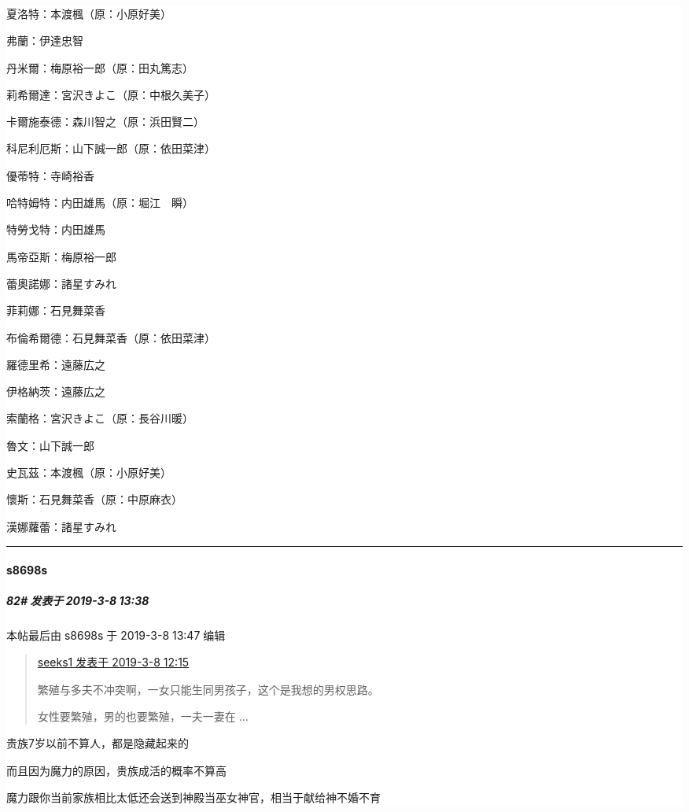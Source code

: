 夏洛特：本渡楓（原：小原好美）

弗蘭：伊達忠智

丹米爾：梅原裕一郎（原：田丸篤志）

莉希爾達：宮沢きよこ（原：中根久美子）

卡爾施泰德：森川智之（原：浜田賢二）

科尼利厄斯：山下誠一郎（原：依田菜津）

優蒂特：寺崎裕香

哈特姆特：内田雄馬（原：堀江　瞬）

特勞戈特：内田雄馬

馬帝亞斯：梅原裕一郎

蕾奧諾娜：諸星すみれ

菲莉娜：石見舞菜香

布倫希爾德：石見舞菜香（原：依田菜津）

羅德里希：遠藤広之

伊格納茨：遠藤広之

索蘭格：宮沢きよこ（原：長谷川暖）

魯文：山下誠一郎

史瓦茲：本渡楓（原：小原好美）

懷斯：石見舞菜香（原：中原麻衣）

漢娜蘿蕾：諸星すみれ








-----

####  s8698s  
##### 82#       发表于 2019-3-8 13:38



 本帖最后由 s8698s 于 2019-3-8 13:47 编辑 
<blockquote><a href="httphttps://bbs.saraba1st.com/2b/forum.php?mod=redirect&amp;goto=findpost&amp;pid=42837339&amp;ptid=1815292" target="_blank">seeks1 发表于 2019-3-8 12:15</a>

繁殖与多夫不冲突啊，一女只能生同男孩子，这个是我想的男权思路。

女性要繁殖，男的也要繁殖，一夫一妻在 ...</blockquote>
贵族7岁以前不算人，都是隐藏起来的

而且因为魔力的原因，贵族成活的概率不算高

魔力跟你当前家族相比太低还会送到神殿当巫女神官，相当于献给神不婚不育

